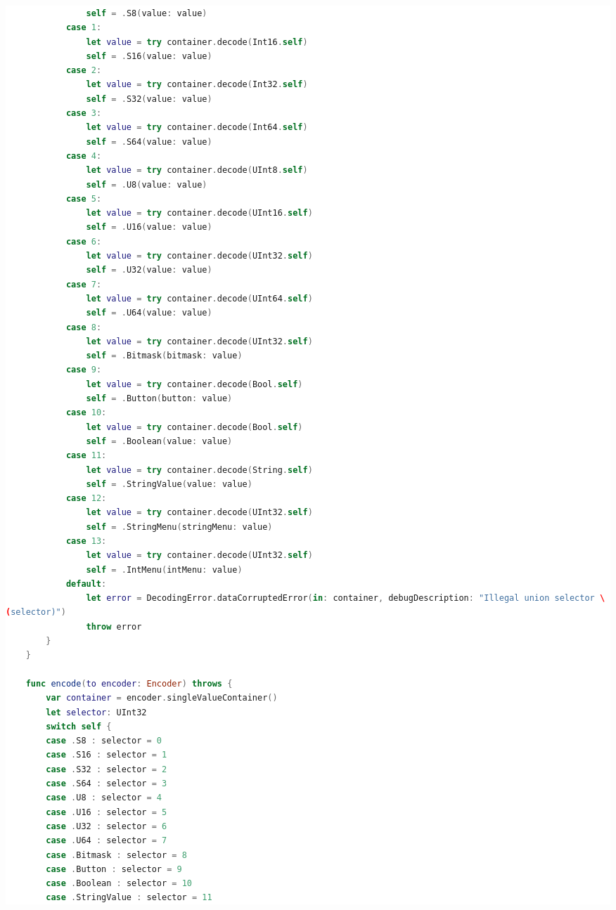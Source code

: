 ```Swift
                self = .S8(value: value)
            case 1:
                let value = try container.decode(Int16.self)
                self = .S16(value: value)
            case 2:
                let value = try container.decode(Int32.self)
                self = .S32(value: value)
            case 3:
                let value = try container.decode(Int64.self)
                self = .S64(value: value)
            case 4:
                let value = try container.decode(UInt8.self)
                self = .U8(value: value)
            case 5:
                let value = try container.decode(UInt16.self)
                self = .U16(value: value)
            case 6:
                let value = try container.decode(UInt32.self)
                self = .U32(value: value)
            case 7:
                let value = try container.decode(UInt64.self)
                self = .U64(value: value)
            case 8:
                let value = try container.decode(UInt32.self)
                self = .Bitmask(bitmask: value)
            case 9:
                let value = try container.decode(Bool.self)
                self = .Button(button: value)
            case 10:
                let value = try container.decode(Bool.self)
                self = .Boolean(value: value)
            case 11:
                let value = try container.decode(String.self)
                self = .StringValue(value: value)
            case 12:
                let value = try container.decode(UInt32.self)
                self = .StringMenu(stringMenu: value)
            case 13:
                let value = try container.decode(UInt32.self)
                self = .IntMenu(intMenu: value)
            default:
                let error = DecodingError.dataCorruptedError(in: container, debugDescription: "Illegal union selector \(selector)")
                throw error
        }
    }
    
    func encode(to encoder: Encoder) throws {
        var container = encoder.singleValueContainer()
        let selector: UInt32
        switch self {
        case .S8 : selector = 0
        case .S16 : selector = 1
        case .S32 : selector = 2
        case .S64 : selector = 3
        case .U8 : selector = 4
        case .U16 : selector = 5
        case .U32 : selector = 6
        case .U64 : selector = 7
        case .Bitmask : selector = 8
        case .Button : selector = 9
        case .Boolean : selector = 10
        case .StringValue : selector = 11
```